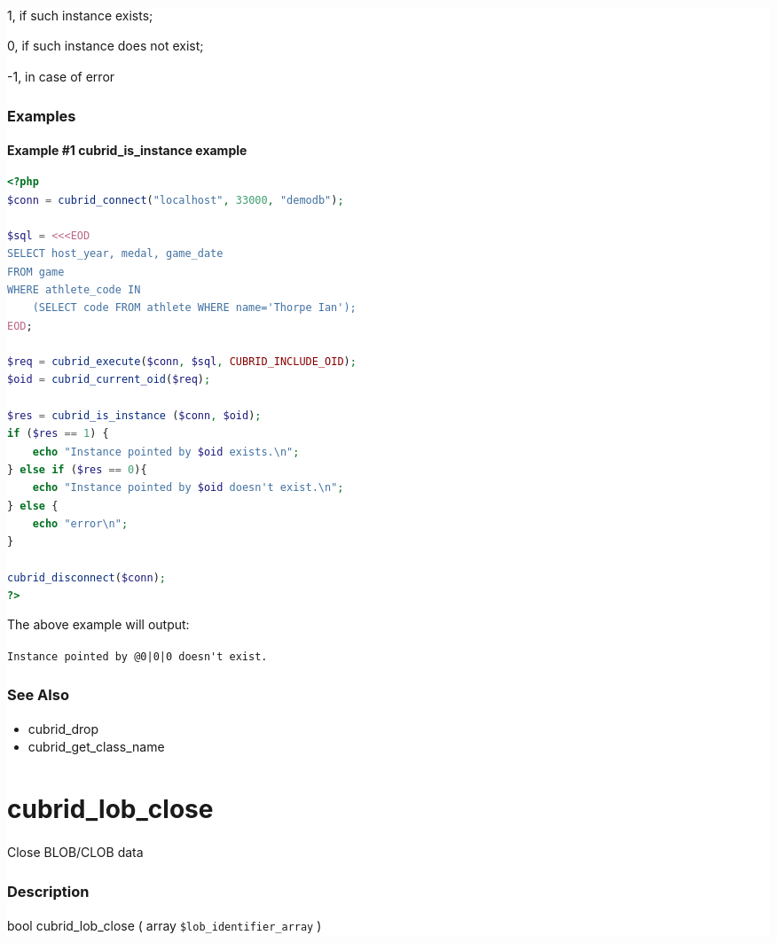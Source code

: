 1, if such instance exists;

0, if such instance does not exist;

-1, in case of error

### Examples

**Example \#1 <span class="function">cubrid\_is\_instance</span>
example**

``` php
<?php
$conn = cubrid_connect("localhost", 33000, "demodb");

$sql = <<<EOD
SELECT host_year, medal, game_date 
FROM game 
WHERE athlete_code IN 
    (SELECT code FROM athlete WHERE name='Thorpe Ian');
EOD;

$req = cubrid_execute($conn, $sql, CUBRID_INCLUDE_OID);
$oid = cubrid_current_oid($req);

$res = cubrid_is_instance ($conn, $oid);
if ($res == 1) {
    echo "Instance pointed by $oid exists.\n";
} else if ($res == 0){
    echo "Instance pointed by $oid doesn't exist.\n";
} else {
    echo "error\n";
}

cubrid_disconnect($conn);
?>
```

The above example will output:

    Instance pointed by @0|0|0 doesn't exist.

### See Also

-   <span class="function">cubrid\_drop</span>
-   <span class="function">cubrid\_get\_class\_name</span>

cubrid\_lob\_close
==================

Close BLOB/CLOB data

### Description

<span class="type">bool</span> <span
class="methodname">cubrid\_lob\_close</span> ( <span
class="methodparam"><span class="type">array</span>
`$lob_identifier_array`</span> )
